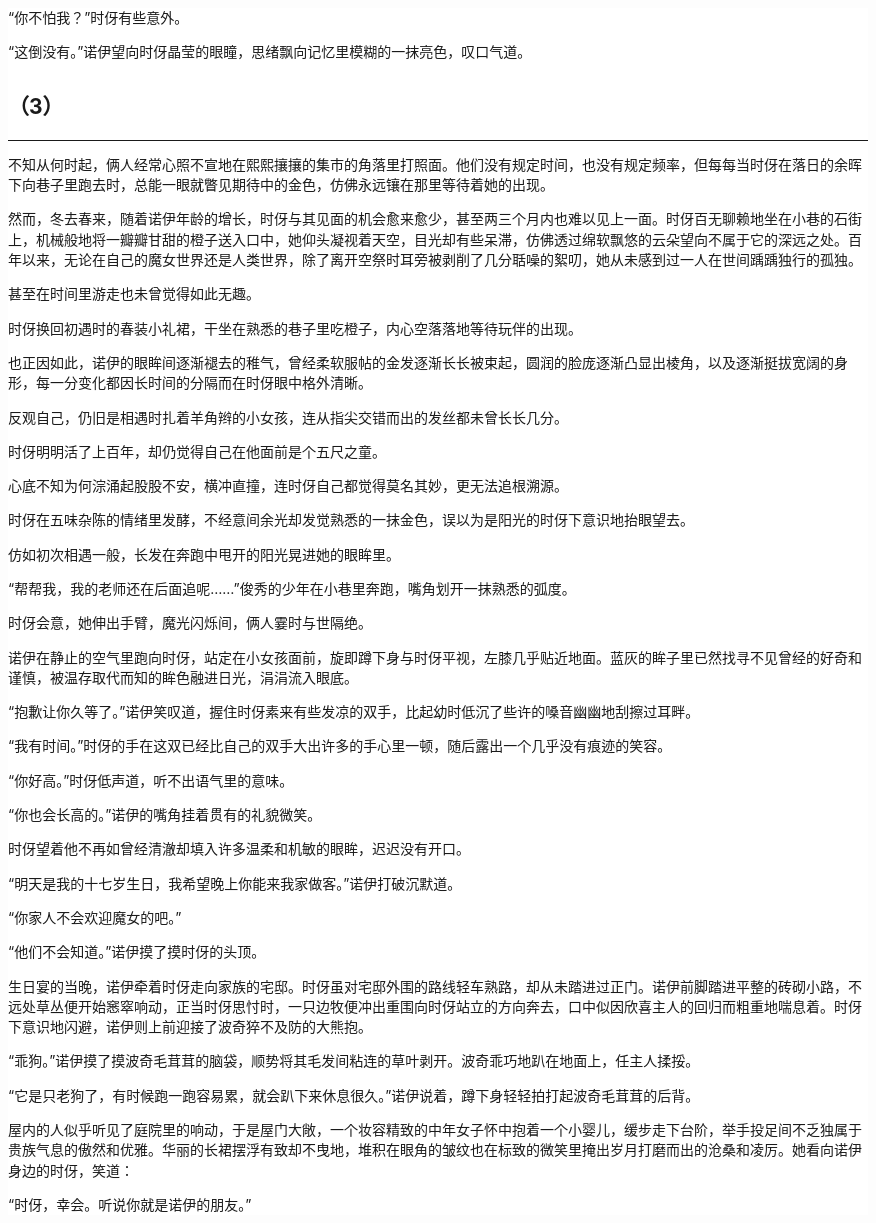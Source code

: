 “你不怕我？”时伢有些意外。

“这倒没有。”诺伊望向时伢晶莹的眼瞳，思绪飘向记忆里模糊的一抹亮色，叹口气道。
 

## （3）
---
不知从何时起，俩人经常心照不宣地在熙熙攘攘的集市的角落里打照面。他们没有规定时间，也没有规定频率，但每每当时伢在落日的余晖下向巷子里跑去时，总能一眼就瞥见期待中的金色，仿佛永远镶在那里等待着她的出现。

然而，冬去春来，随着诺伊年龄的增长，时伢与其见面的机会愈来愈少，甚至两三个月内也难以见上一面。时伢百无聊赖地坐在小巷的石街上，机械般地将一瓣瓣甘甜的橙子送入口中，她仰头凝视着天空，目光却有些呆滞，仿佛透过绵软飘悠的云朵望向不属于它的深远之处。百年以来，无论在自己的魔女世界还是人类世界，除了离开空祭时耳旁被剥削了几分聒噪的絮叨，她从未感到过一人在世间踽踽独行的孤独。

甚至在时间里游走也未曾觉得如此无趣。

时伢换回初遇时的春装小礼裙，干坐在熟悉的巷子里吃橙子，内心空落落地等待玩伴的出现。

也正因如此，诺伊的眼眸间逐渐褪去的稚气，曾经柔软服帖的金发逐渐长长被束起，圆润的脸庞逐渐凸显出棱角，以及逐渐挺拔宽阔的身形，每一分变化都因长时间的分隔而在时伢眼中格外清晰。

反观自己，仍旧是相遇时扎着羊角辫的小女孩，连从指尖交错而出的发丝都未曾长长几分。

时伢明明活了上百年，却仍觉得自己在他面前是个五尺之童。

心底不知为何淙涌起股股不安，横冲直撞，连时伢自己都觉得莫名其妙，更无法追根溯源。

时伢在五味杂陈的情绪里发酵，不经意间余光却发觉熟悉的一抹金色，误以为是阳光的时伢下意识地抬眼望去。

仿如初次相遇一般，长发在奔跑中甩开的阳光晃进她的眼眸里。

“帮帮我，我的老师还在后面追呢……”俊秀的少年在小巷里奔跑，嘴角划开一抹熟悉的弧度。

时伢会意，她伸出手臂，魔光闪烁间，俩人霎时与世隔绝。

诺伊在静止的空气里跑向时伢，站定在小女孩面前，旋即蹲下身与时伢平视，左膝几乎贴近地面。蓝灰的眸子里已然找寻不见曾经的好奇和谨慎，被温存取代而知的眸色融进日光，涓涓流入眼底。

“抱歉让你久等了。”诺伊笑叹道，握住时伢素来有些发凉的双手，比起幼时低沉了些许的嗓音幽幽地刮擦过耳畔。

“我有时间。”时伢的手在这双已经比自己的双手大出许多的手心里一顿，随后露出一个几乎没有痕迹的笑容。

“你好高。”时伢低声道，听不出语气里的意味。

“你也会长高的。”诺伊的嘴角挂着贯有的礼貌微笑。

时伢望着他不再如曾经清澈却填入许多温柔和机敏的眼眸，迟迟没有开口。

“明天是我的十七岁生日，我希望晚上你能来我家做客。”诺伊打破沉默道。

“你家人不会欢迎魔女的吧。”

“他们不会知道。”诺伊摸了摸时伢的头顶。

生日宴的当晚，诺伊牵着时伢走向家族的宅邸。时伢虽对宅邸外围的路线轻车熟路，却从未踏进过正门。诺伊前脚踏进平整的砖砌小路，不远处草丛便开始窸窣响动，正当时伢思忖时，一只边牧便冲出重围向时伢站立的方向奔去，口中似因欣喜主人的回归而粗重地喘息着。时伢下意识地闪避，诺伊则上前迎接了波奇猝不及防的大熊抱。

“乖狗。”诺伊摸了摸波奇毛茸茸的脑袋，顺势将其毛发间粘连的草叶剥开。波奇乖巧地趴在地面上，任主人揉挼。

“它是只老狗了，有时候跑一跑容易累，就会趴下来休息很久。”诺伊说着，蹲下身轻轻拍打起波奇毛茸茸的后背。

屋内的人似乎听见了庭院里的响动，于是屋门大敞，一个妆容精致的中年女子怀中抱着一个小婴儿，缓步走下台阶，举手投足间不乏独属于贵族气息的傲然和优雅。华丽的长裙摆浮有致却不曳地，堆积在眼角的皱纹也在标致的微笑里掩出岁月打磨而出的沧桑和凌厉。她看向诺伊身边的时伢，笑道：

“时伢，幸会。听说你就是诺伊的朋友。”
